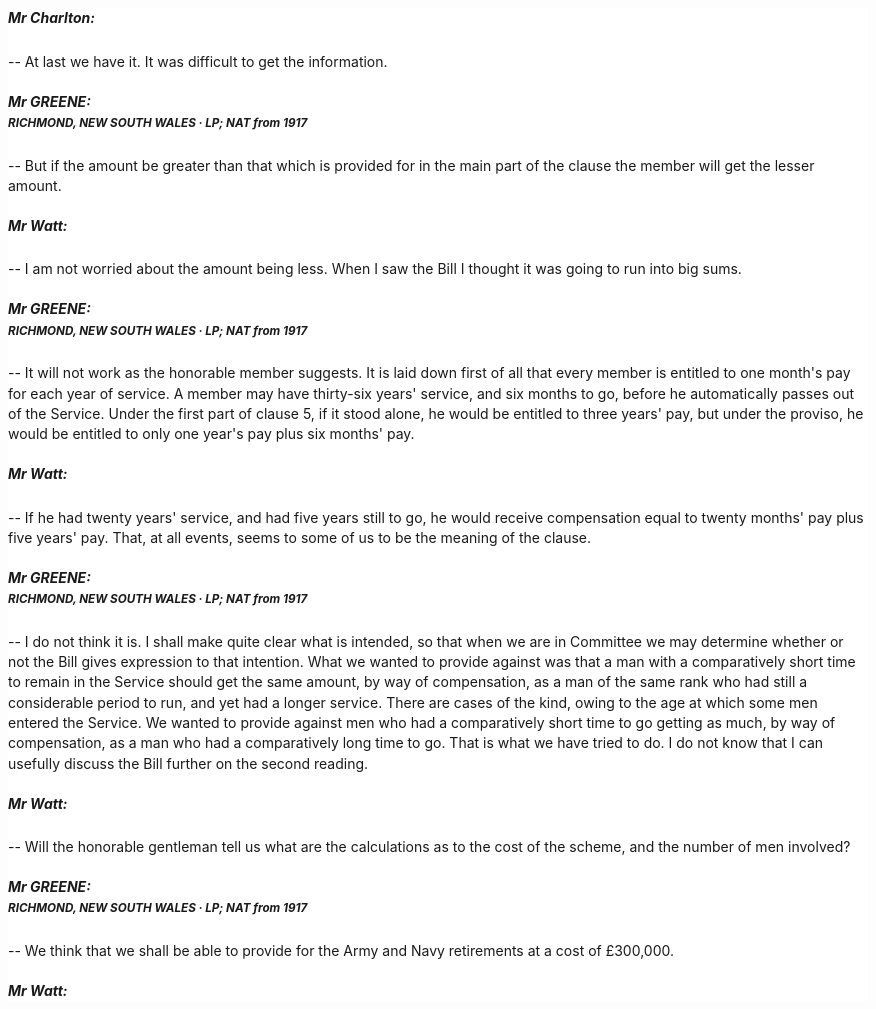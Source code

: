 ##### Mr Charlton:

-- At last we have it. It was difficult to get the information. 

##### Mr GREENE:<br><small class="text-muted">RICHMOND, NEW SOUTH WALES &middot; LP; NAT from 1917</small>

-- But if the amount be greater than that which is provided for in the main part of the clause the member will get the lesser amount. 

##### Mr Watt:

-- I am not worried about the amount being less. When I saw the Bill I thought it was going to run into big sums. 

##### Mr GREENE:<br><small class="text-muted">RICHMOND, NEW SOUTH WALES &middot; LP; NAT from 1917</small>

-- It will not work as the honorable member suggests. It is laid down first of all that every member is entitled to one month's pay for each year of service. A member may have thirty-six years' service, and six months to go, before he automatically passes out of the Service. Under the first part of clause 5, if it stood alone, he would be entitled to three years' pay, but under the proviso, he would be entitled to only one year's pay plus six months' pay. 

##### Mr Watt:

-- If he had twenty years' service, and had five years still to go, he would receive compensation equal to twenty months' pay plus five years' pay. That, at all events, seems to some of us to be the meaning of the clause. 

##### Mr GREENE:<br><small class="text-muted">RICHMOND, NEW SOUTH WALES &middot; LP; NAT from 1917</small>

-- I do not think it is. I shall make quite clear what is intended, so that when we are in  Committee we may determine whether or not the Bill gives expression to that intention. What we wanted to provide against was that a man with a comparatively short time to remain in the Service should get the same amount, by way of compensation, as a man of the same rank who had still a considerable period to run, and yet had a longer service. There are cases of the kind, owing to the age at which some men entered the Service. We wanted to provide against men who had a comparatively short time to go getting as much, by way of compensation, as a man who had a comparatively long time to go. That is what we have tried to do. I do not know that I can usefully discuss the Bill further on the second reading. 

##### Mr Watt:

-- Will the honorable gentleman tell us what are the calculations as to the cost of the scheme, and the number of men involved? 

##### Mr GREENE:<br><small class="text-muted">RICHMOND, NEW SOUTH WALES &middot; LP; NAT from 1917</small>

-- We think that we shall be able to provide for the Army and Navy retirements at a cost of £300,000. 

##### Mr Watt:
